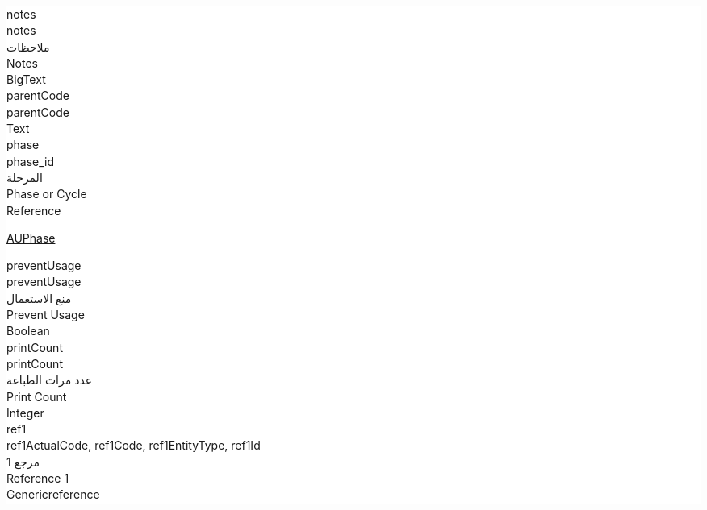 </div>

<div class="row searchable" id="notes">
<div class="cell" data-label="Property">notes</div>
<div class="cell" data-label="Column">notes</div>
<div class="cell" data-label="Arabic">ملاحظات</div>
<div class="cell" data-label="English">Notes</div>
<div class="cell" data-label="Type">BigText</div>

</div>

<div class="row searchable" id="parentCode">
<div class="cell" data-label="Property">parentCode</div>
<div class="cell" data-label="Column">parentCode</div>
<div class="cell" data-label="Arabic"></div>
<div class="cell" data-label="English"></div>
<div class="cell" data-label="Type">Text</div>

</div>

<div class="row searchable" id="phase">
<div class="cell" data-label="Property">phase</div>
<div class="cell" data-label="Column">phase_id</div>
<div class="cell" data-label="Arabic">المرحلة</div>
<div class="cell" data-label="English">Phase or Cycle</div>
<div class="cell" data-label="Type">Reference</div>
<div class="cell" data-label="Foreign Table">

 [AUPhase](/modules/auditing/AUPhase.md) 
</div>
</div>

<div class="row searchable" id="preventUsage">
<div class="cell" data-label="Property">preventUsage</div>
<div class="cell" data-label="Column">preventUsage</div>
<div class="cell" data-label="Arabic">منع الاستعمال</div>
<div class="cell" data-label="English">Prevent Usage</div>
<div class="cell" data-label="Type">Boolean</div>

</div>

<div class="row searchable" id="printCount">
<div class="cell" data-label="Property">printCount</div>
<div class="cell" data-label="Column">printCount</div>
<div class="cell" data-label="Arabic">عدد مرات الطباعة</div>
<div class="cell" data-label="English">Print Count</div>
<div class="cell" data-label="Type">Integer</div>

</div>

<div class="row searchable" id="ref1">
<div class="cell" data-label="Property">ref1</div>
<div class="cell gen-ref-column" data-label="Column">ref1ActualCode,  ref1Code,  ref1EntityType,  ref1Id</div>
<div class="cell" data-label="Arabic">مرجع 1</div>
<div class="cell" data-label="English">Reference 1</div>
<div class="cell" data-label="Type">Genericreference</div>
